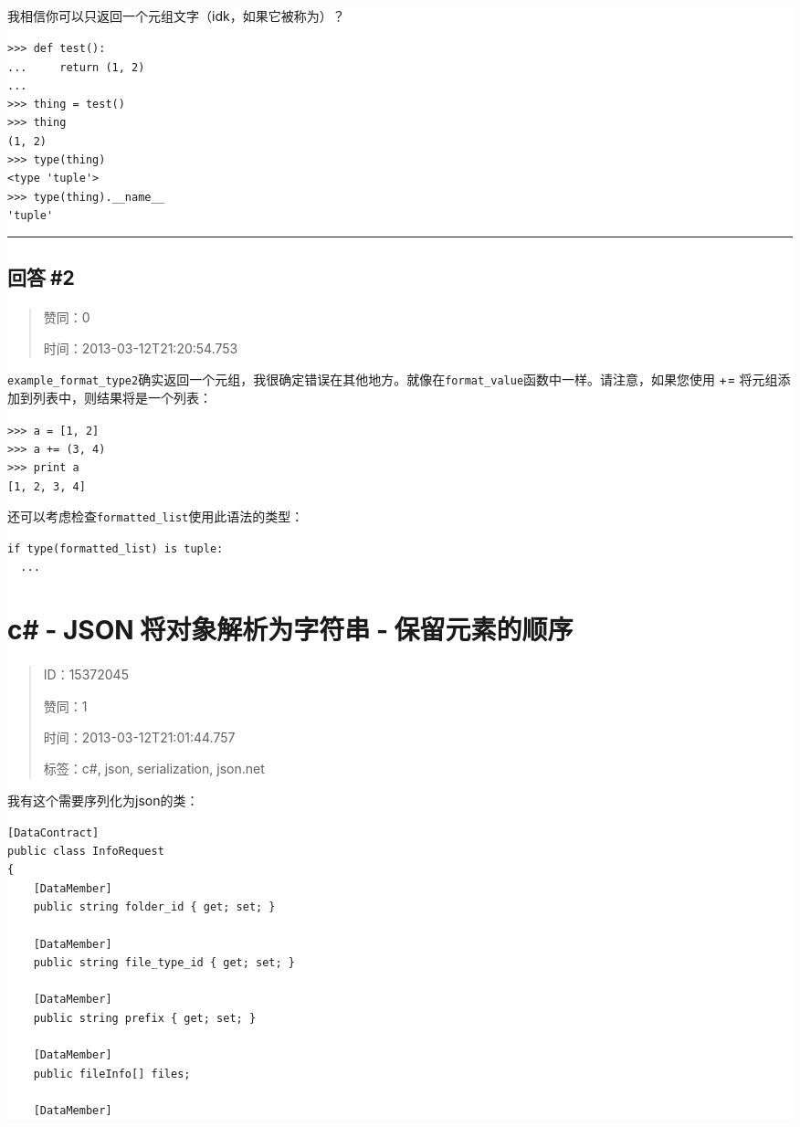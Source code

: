 我相信你可以只返回一个元组文字（idk，如果它被称为）？

```
>>> def test():
...     return (1, 2)
... 
>>> thing = test()
>>> thing
(1, 2)
>>> type(thing)
<type 'tuple'>
>>> type(thing).__name__
'tuple' 
```

* * *

## 回答 #2

> 赞同：0
> 
> 时间：2013-03-12T21:20:54.753

`example_format_type2`确实返回一个元组，我很确定错误在其他地方。就像在`format_value`函数中一样。请注意，如果您使用 += 将元组添加到列表中，则结果将是一个列表：

```
>>> a = [1, 2]
>>> a += (3, 4)
>>> print a
[1, 2, 3, 4] 
```

还可以考虑检查`formatted_list`使用此语法的类型：

```
if type(formatted_list) is tuple:
  ... 
```

# c# - JSON 将对象解析为字符串 - 保留元素的顺序

> ID：15372045
> 
> 赞同：1
> 
> 时间：2013-03-12T21:01:44.757
> 
> 标签：c#, json, serialization, json.net

我有这个需要序列化为json的类：

```
[DataContract]
public class InfoRequest
{
    [DataMember]
    public string folder_id { get; set; }

    [DataMember]
    public string file_type_id { get; set; }

    [DataMember]
    public string prefix { get; set; }

    [DataMember] 
    public fileInfo[] files;

    [DataMember] 
```